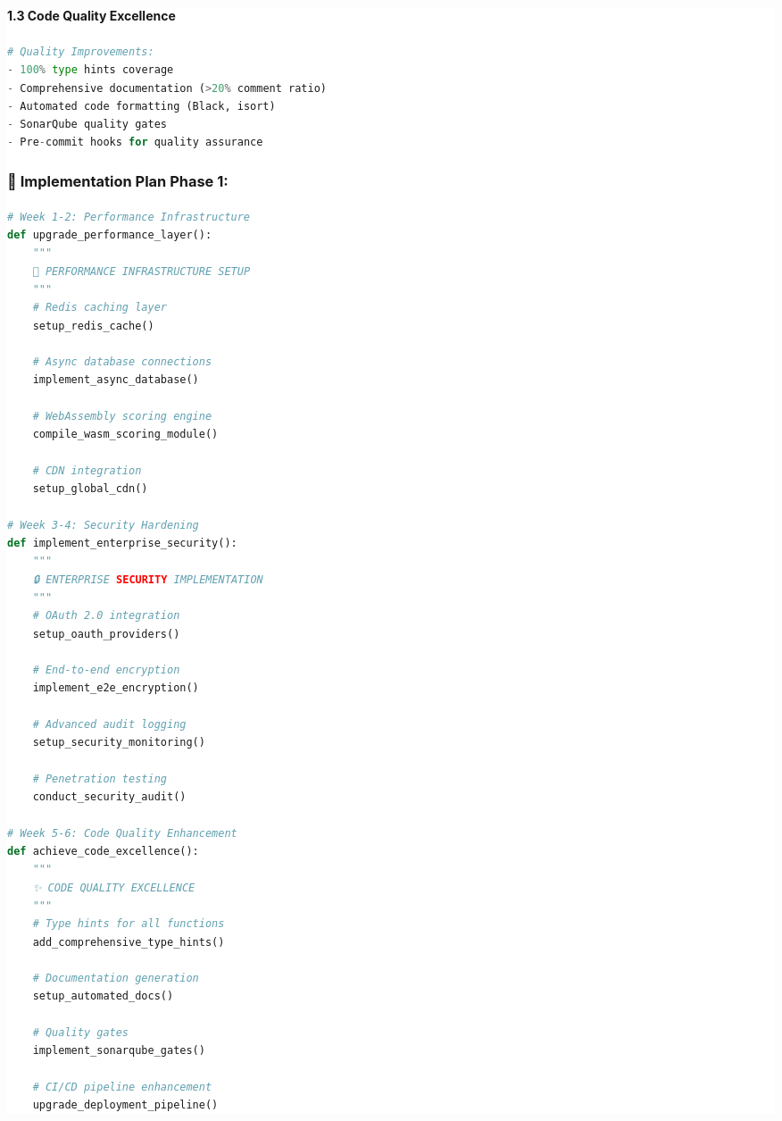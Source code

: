 #### 1.3 Code Quality Excellence
```python
# Quality Improvements:
- 100% type hints coverage
- Comprehensive documentation (>20% comment ratio)
- Automated code formatting (Black, isort)
- SonarQube quality gates
- Pre-commit hooks for quality assurance
```

### 📝 **Implementation Plan Phase 1:**

```python
# Week 1-2: Performance Infrastructure
def upgrade_performance_layer():
    """
    🚀 PERFORMANCE INFRASTRUCTURE SETUP
    """
    # Redis caching layer
    setup_redis_cache()
    
    # Async database connections
    implement_async_database()
    
    # WebAssembly scoring engine
    compile_wasm_scoring_module()
    
    # CDN integration
    setup_global_cdn()

# Week 3-4: Security Hardening
def implement_enterprise_security():
    """
    🔒 ENTERPRISE SECURITY IMPLEMENTATION
    """
    # OAuth 2.0 integration
    setup_oauth_providers()
    
    # End-to-end encryption
    implement_e2e_encryption()
    
    # Advanced audit logging
    setup_security_monitoring()
    
    # Penetration testing
    conduct_security_audit()

# Week 5-6: Code Quality Enhancement
def achieve_code_excellence():
    """
    ✨ CODE QUALITY EXCELLENCE
    """
    # Type hints for all functions
    add_comprehensive_type_hints()
    
    # Documentation generation
    setup_automated_docs()
    
    # Quality gates
    implement_sonarqube_gates()
    
    # CI/CD pipeline enhancement
    upgrade_deployment_pipeline()

```